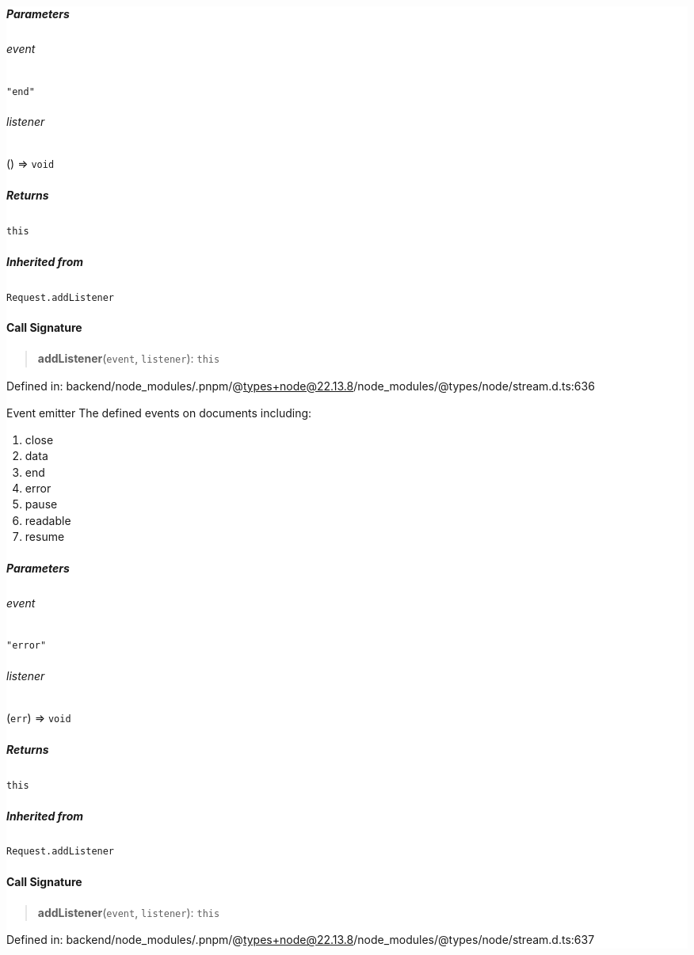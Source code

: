##### Parameters

###### event

`"end"`

###### listener

() => `void`

##### Returns

`this`

##### Inherited from

`Request.addListener`

#### Call Signature

> **addListener**(`event`, `listener`): `this`

Defined in: backend/node\_modules/.pnpm/@types+node@22.13.8/node\_modules/@types/node/stream.d.ts:636

Event emitter
The defined events on documents including:
1. close
2. data
3. end
4. error
5. pause
6. readable
7. resume

##### Parameters

###### event

`"error"`

###### listener

(`err`) => `void`

##### Returns

`this`

##### Inherited from

`Request.addListener`

#### Call Signature

> **addListener**(`event`, `listener`): `this`

Defined in: backend/node\_modules/.pnpm/@types+node@22.13.8/node\_modules/@types/node/stream.d.ts:637

